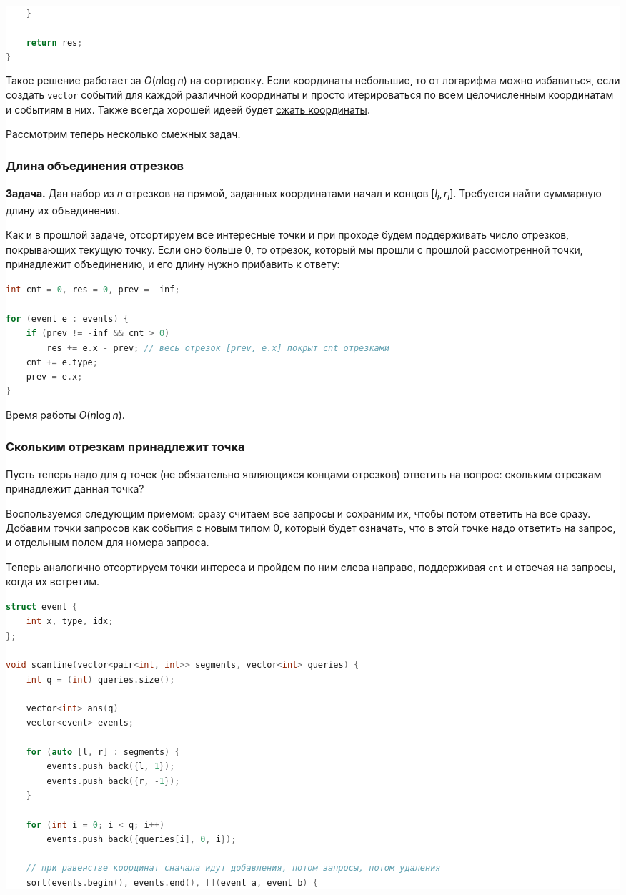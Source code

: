 ```cpp
    }

    return res;
}
```

Такое решение работает за $O(n \log n)$ на сортировку. Если координаты небольшие, то от логарифма можно избавиться, если создать `vector` событий для каждой различной координаты и просто итерироваться по всем целочисленным координатам и событиям в них. Также всегда хорошей идеей будет [сжать координаты](/cs/sequences/compression).

Рассмотрим теперь несколько смежных задач.

### Длина объединения отрезков

**Задача.** Дан набор из $n$ отрезков на прямой, заданных координатами начал и концов $[l_i, r_i]$. Требуется найти суммарную длину их объединения.

Как и в прошлой задаче, отсортируем все интересные точки и при проходе будем поддерживать число отрезков, покрывающих текущую точку. Если оно больше 0, то отрезок, который мы прошли с прошлой рассмотренной точки, принадлежит объединению, и его длину нужно прибавить к ответу:

```cpp
int cnt = 0, res = 0, prev = -inf;

for (event e : events) {
    if (prev != -inf && cnt > 0)
        res += e.x - prev; // весь отрезок [prev, e.x] покрыт cnt отрезками
    cnt += e.type;
    prev = e.x;
}
```

Время работы $O(n \log n)$.

### Скольким отрезкам принадлежит точка

Пусть теперь надо для $q$ точек (не обязательно являющихся концами отрезков) ответить на вопрос: скольким отрезкам принадлежит данная точка?

Воспользуемся следующим приемом: сразу считаем все запросы и сохраним их, чтобы потом ответить на все сразу. Добавим точки запросов как события с новым типом 0, который будет означать, что в этой точке надо ответить на запрос, и отдельным полем для номера запроса.

Теперь аналогично отсортируем точки интереса и пройдем по ним слева направо, поддерживая `cnt` и отвечая на запросы, когда их встретим.

```cpp
struct event {
    int x, type, idx;
};

void scanline(vector<pair<int, int>> segments, vector<int> queries) {
    int q = (int) queries.size();

    vector<int> ans(q)
    vector<event> events;

    for (auto [l, r] : segments) {
        events.push_back({l, 1});
        events.push_back({r, -1});
    }

    for (int i = 0; i < q; i++)
        events.push_back({queries[i], 0, i});

    // при равенстве координат сначала идут добавления, потом запросы, потом удаления
    sort(events.begin(), events.end(), [](event a, event b) {
```